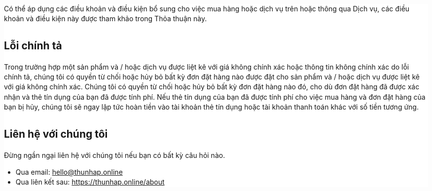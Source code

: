Có thể áp dụng các điều khoản và điều kiện bổ sung cho việc mua hàng hoặc dịch vụ trên hoặc thông qua Dịch vụ, các điều khoản và điều kiện này được tham khảo trong Thỏa thuận này.

## Lỗi chính tả

Trong trường hợp một sản phẩm và / hoặc dịch vụ được liệt kê với giá không chính xác hoặc thông tin không chính xác do lỗi chính tả, chúng tôi có quyền từ chối hoặc hủy bỏ bất kỳ đơn đặt hàng nào được đặt cho sản phẩm và / hoặc dịch vụ được liệt kê với giá không chính xác. Chúng tôi có quyền từ chối hoặc hủy bỏ bất kỳ đơn đặt hàng nào đó, cho dù đơn đặt hàng đã được xác nhận và thẻ tín dụng của bạn đã được tính phí. Nếu thẻ tín dụng của bạn đã được tính phí cho việc mua hàng và đơn đặt hàng của bạn bị hủy, chúng tôi sẽ ngay lập tức hoàn tiền vào tài khoản thẻ tín dụng hoặc tài khoản thanh toán khác với số tiền tương ứng.

## Liên hệ với chúng tôi

Đừng ngần ngại liên hệ với chúng tôi nếu bạn có bất kỳ câu hỏi nào.

- Qua email: <hello@thunhap.online>
- Qua liên kết sau: <https://thunhap.online/about>
